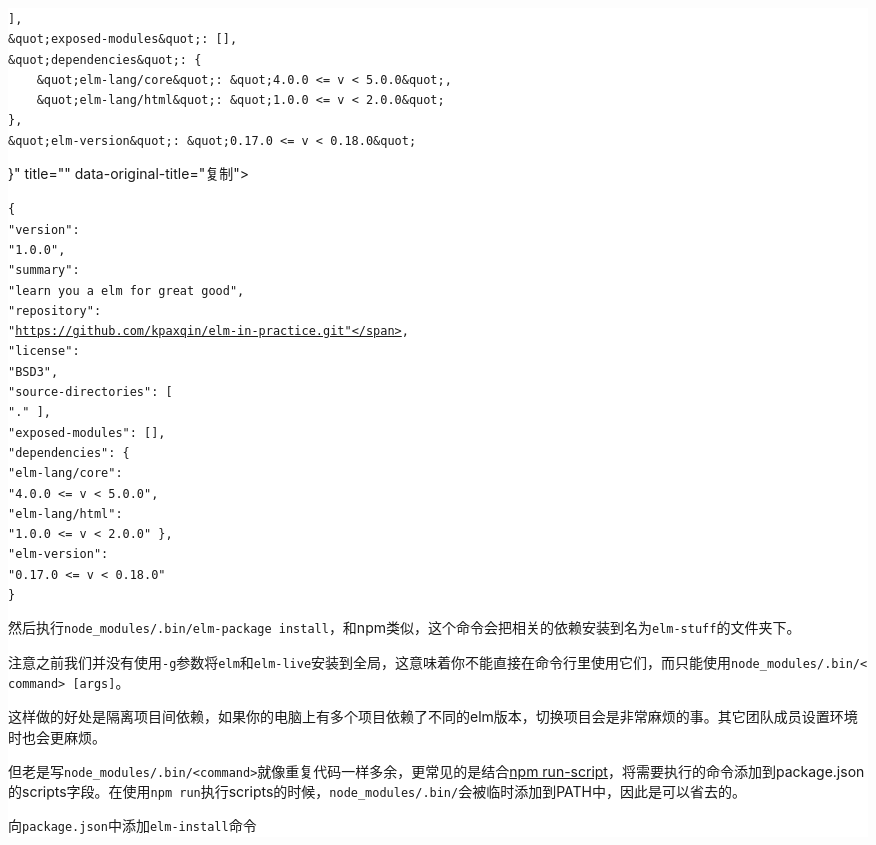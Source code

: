     ],
    &quot;exposed-modules&quot;: [],
    &quot;dependencies&quot;: {
        &quot;elm-lang/core&quot;: &quot;4.0.0 <= v < 5.0.0&quot;,
        &quot;elm-lang/html&quot;: &quot;1.0.0 <= v < 2.0.0&quot;
    },
    &quot;elm-version&quot;: &quot;0.17.0 <= v < 0.18.0&quot;
}" title="" data-original-title="复制"></span>
      <span type="button" class="saveToNote code-tool" data-toggle="tooltip" data-placement="top" title="" data-original-title="放进笔记"></span>
      </div>
      </div><pre class="javascript hljs"><code class="js">{
    <span class="hljs-string">"version"</span>: <span class="hljs-string">"1.0.0"</span>,
    <span class="hljs-string">"summary"</span>: <span class="hljs-string">"learn you a elm for great good"</span>,
    <span class="hljs-string">"repository"</span>: <span class="hljs-string">"https://github.com/kpaxqin/elm-in-practice.git"</span>,
    <span class="hljs-string">"license"</span>: <span class="hljs-string">"BSD3"</span>,
    <span class="hljs-string">"source-directories"</span>: [
        <span class="hljs-string">"."</span>
    ],
    <span class="hljs-string">"exposed-modules"</span>: [],
    <span class="hljs-string">"dependencies"</span>: {
        <span class="hljs-string">"elm-lang/core"</span>: <span class="hljs-string">"4.0.0 &lt;= v &lt; 5.0.0"</span>,
        <span class="hljs-string">"elm-lang/html"</span>: <span class="hljs-string">"1.0.0 &lt;= v &lt; 2.0.0"</span>
    },
    <span class="hljs-string">"elm-version"</span>: <span class="hljs-string">"0.17.0 &lt;= v &lt; 0.18.0"</span>
}</code></pre>
<p>然后执行<code>node_modules/.bin/elm-package install</code>，和npm类似，这个命令会把相关的依赖安装到名为<code>elm-stuff</code>的文件夹下。</p>
<p>注意之前我们并没有使用<code>-g</code>参数将<code>elm</code>和<code>elm-live</code>安装到全局，这意味着你不能直接在命令行里使用它们，而只能使用<code>node_modules/.bin/&lt;command&gt; [args]</code>。</p>
<p>这样做的好处是隔离项目间依赖，如果你的电脑上有多个项目依赖了不同的elm版本，切换项目会是非常麻烦的事。其它团队成员设置环境时也会更麻烦。</p>
<p>但老是写<code>node_modules/.bin/&lt;command&gt;</code>就像重复代码一样多余，更常见的是结合<a href="https://docs.npmjs.com/cli/run-script" rel="nofollow noreferrer" target="_blank">npm run-script</a>，将需要执行的命令添加到package.json的scripts字段。在使用<code>npm run</code>执行scripts的时候，<code>node_modules/.bin/</code>会被临时添加到PATH中，因此是可以省去的。</p>
<p>向<code>package.json</code>中添加<code>elm-install</code>命令</p>
<div class="widget-codetool" style="display:none;">
      <div class="widget-codetool--inner">
      <span class="selectCode code-tool" data-toggle="tooltip" data-placement="top" title="" data-original-title="全选"></span>
      <span type="button" class="copyCode code-tool" data-toggle="tooltip" data-placement="top" data-clipboard-text="{
  &quot;name&quot;: &quot;elm-in-practice&quot;,
  &quot;version&quot;: &quot;1.0.0&quot;,
  &quot;description&quot;: &quot;&quot;,
  &quot;main&quot;: &quot;index.js&quot;,
  &quot;scripts&quot;: {
    &quot;elm-install&quot;: &quot;elm-package install&quot;
  },
  &quot;author&quot;: &quot;&quot;,
  &quot;license&quot;: &quot;ISC&quot;,
  &quot;devDependencies&quot;: {
    &quot;elm&quot;: &quot;^0.17.0&quot;,
    &quot;elm-live&quot;: &quot;^2.3.0&quot;
  }
}" title="" data-original-title="复制"></span>
      <span type="button" class="saveToNote code-tool" data-toggle="tooltip" data-placement="top" title="" data-original-title="放进笔记"></span>
      </div>